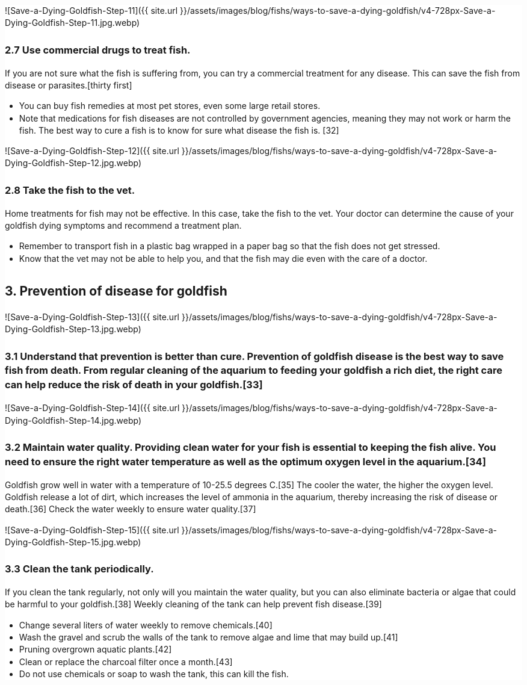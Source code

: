 ![Save-a-Dying-Goldfish-Step-11]({{ site.url }}/assets/images/blog/fishs/ways-to-save-a-dying-goldfish/v4-728px-Save-a-Dying-Goldfish-Step-11.jpg.webp)

### 2.7 Use commercial drugs to treat fish. 

If you are not sure what the fish is suffering from, you can try a commercial treatment for any disease. This can save the fish from disease or parasites.[thirty first]
- You can buy fish remedies at most pet stores, even some large retail stores.
- Note that medications for fish diseases are not controlled by government agencies, meaning they may not work or harm the fish. The best way to cure a fish is to know for sure what disease the fish is. [32]

![Save-a-Dying-Goldfish-Step-12]({{ site.url }}/assets/images/blog/fishs/ways-to-save-a-dying-goldfish/v4-728px-Save-a-Dying-Goldfish-Step-12.jpg.webp)

### 2.8 Take the fish to the vet. 

Home treatments for fish may not be effective. In this case, take the fish to the vet. Your doctor can determine the cause of your goldfish dying symptoms and recommend a treatment plan.
- Remember to transport fish in a plastic bag wrapped in a paper bag so that the fish does not get stressed.
- Know that the vet may not be able to help you, and that the fish may die even with the care of a doctor.

## 3. Prevention of disease for goldfish

![Save-a-Dying-Goldfish-Step-13]({{ site.url }}/assets/images/blog/fishs/ways-to-save-a-dying-goldfish/v4-728px-Save-a-Dying-Goldfish-Step-13.jpg.webp)

### 3.1 Understand that prevention is better than cure. Prevention of goldfish disease is the best way to save fish from death. From regular cleaning of the aquarium to feeding your goldfish a rich diet, the right care can help reduce the risk of death in your goldfish.[33]

![Save-a-Dying-Goldfish-Step-14]({{ site.url }}/assets/images/blog/fishs/ways-to-save-a-dying-goldfish/v4-728px-Save-a-Dying-Goldfish-Step-14.jpg.webp)

### 3.2 Maintain water quality. Providing clean water for your fish is essential to keeping the fish alive. You need to ensure the right water temperature as well as the optimum oxygen level in the aquarium.[34]
Goldfish grow well in water with a temperature of 10-25.5 degrees C.[35] The cooler the water, the higher the oxygen level.
Goldfish release a lot of dirt, which increases the level of ammonia in the aquarium, thereby increasing the risk of disease or death.[36]
Check the water weekly to ensure water quality.[37]

![Save-a-Dying-Goldfish-Step-15]({{ site.url }}/assets/images/blog/fishs/ways-to-save-a-dying-goldfish/v4-728px-Save-a-Dying-Goldfish-Step-15.jpg.webp)

### 3.3 Clean the tank periodically. 

If you clean the tank regularly, not only will you maintain the water quality, but you can also eliminate bacteria or algae that could be harmful to your goldfish.[38] Weekly cleaning of the tank can help prevent fish disease.[39]
- Change several liters of water weekly to remove chemicals.[40]
- Wash the gravel and scrub the walls of the tank to remove algae and lime that may build up.[41]
- Pruning overgrown aquatic plants.[42]
- Clean or replace the charcoal filter once a month.[43]
- Do not use chemicals or soap to wash the tank, this can kill the fish.
